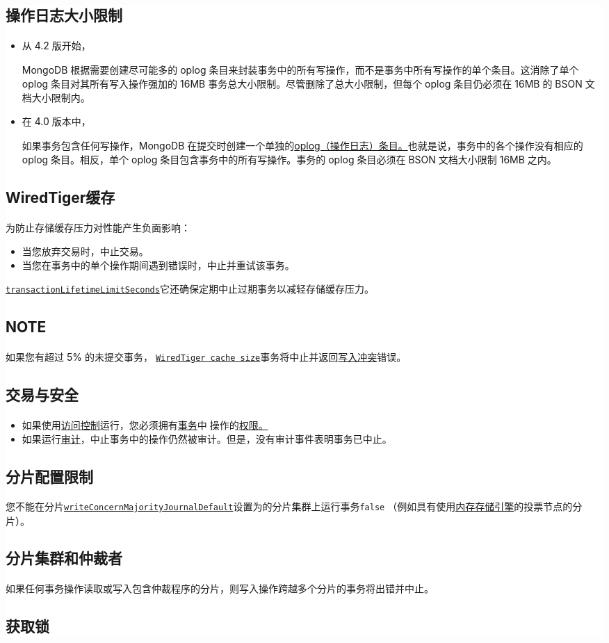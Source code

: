 

## 操作日志大小限制

- 从 4.2 版开始，

  MongoDB 根据需要创建尽可能多的 oplog 条目来封装事务中的所有写操作，而不是事务中所有写操作的单个条目。这消除了单个 oplog 条目对其所有写入操作强加的 16MB 事务总大小限制。尽管删除了总大小限制，但每个 oplog 条目仍必须在 16MB 的 BSON 文档大小限制内。

- 在 4.0 版本中，

  如果事务包含任何写操作，MongoDB 在提交时创建一个单独的[oplog（操作日志）条目。](https://www.mongodb.com/docs/manual/core/replica-set-oplog/)也就是说，事务中的各个操作没有相应的 oplog 条目。相反，单个 oplog 条目包含事务中的所有写操作。事务的 oplog 条目必须在 BSON 文档大小限制 16MB 之内。

## WiredTiger缓存

为防止存储缓存压力对性能产生负面影响：

- 当您放弃交易时，中止交易。
- 当您在事务中的单个操作期间遇到错误时，中止并重试该事务。

[`transactionLifetimeLimitSeconds`](https://www.mongodb.com/docs/manual/reference/parameters/#mongodb-parameter-param.transactionLifetimeLimitSeconds)它还确保定期中止过期事务以减轻存储缓存压力。



## NOTE

如果您有超过 5% 的未提交事务， [`WiredTiger cache size`](https://www.mongodb.com/docs/manual/reference/configuration-options/#mongodb-setting-storage.wiredTiger.engineConfig.cacheSizeGB)事务将中止并返回[写入冲突](https://www.mongodb.com/docs/manual/reference/glossary/#std-term-write-conflict)错误。

## 交易与安全

- 如果使用[访问控制](https://www.mongodb.com/docs/manual/core/authorization/)运行，您必须拥有[事务](https://www.mongodb.com/docs/manual/core/transactions/#std-label-transactions-operations)中 操作的[权限](https://www.mongodb.com/docs/manual/reference/built-in-roles/)[。](https://www.mongodb.com/docs/manual/core/transactions/#std-label-transactions-operations)
- 如果运行[审计](https://www.mongodb.com/docs/manual/core/auditing/)，中止事务中的操作仍然被审计。但是，没有审计事件表明事务已中止。



## 分片配置限制

您不能在分片[`writeConcernMajorityJournalDefault`](https://www.mongodb.com/docs/manual/reference/replica-configuration/#mongodb-rsconf-rsconf.writeConcernMajorityJournalDefault)设置为的分片集群上运行事务`false` （例如具有使用[内存存储引擎](https://www.mongodb.com/docs/manual/core/inmemory/)的投票节点的分片）。

## 分片集群和仲裁者

如果任何事务操作读取或写入包含仲裁程序的分片，则写入操作跨越多个分片的事务将出错并中止。



## 获取锁
